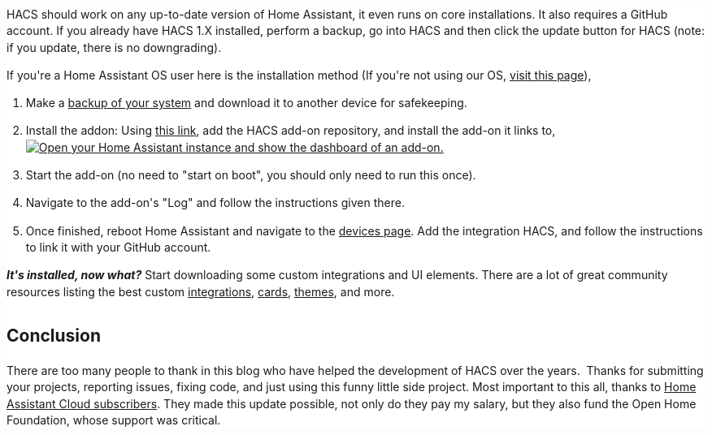 HACS should work on any up-to-date version of Home Assistant, it even runs on core installations. It also requires a GitHub account. If you already have HACS 1.X installed, perform a backup, go into HACS and then click the update button for HACS (note: if you update, there is no downgrading).

If you're a Home Assistant OS user here is the installation method (If you're not using our OS, [visit this page](https://www.hacs.dev/docs/use/download/download/#to-download-hacs-core)),

1. Make a [backup of your system](https://my.home-assistant.io/redirect/backup/) and download it to another device for safekeeping.

2. Install the addon: Using [this link](https://my.home-assistant.io/redirect/supervisor_addon/?repository_url=https%3A%2F%2Fgithub.com%2Fhacs%2Faddons&addon=cb646a50_get), add the HACS add-on repository, and install the add-on it links to, [![Open your Home Assistant instance and show the dashboard of an add-on.](https://my.home-assistant.io/badges/supervisor_addon.svg)](https://my.home-assistant.io/redirect/supervisor_addon/?repository_url=https%3A%2F%2Fgithub.com%2Fhacs%2Faddons&addon=cb646a50_get)

3. Start the add-on (no need to "start on boot", you should only need to run this once).

4. Navigate to the add-on's "Log" and follow the instructions given there.

5. Once finished, reboot Home Assistant and navigate to the [devices page](https://my.home-assistant.io/redirect/devices/). Add the integration HACS, and follow the instructions to link it with your GitHub account.

***It's installed, now what?*** Start downloading some custom integrations and UI elements. There are a lot of great community resources listing the best custom [integrations](https://community.home-assistant.io/c/projects/custom-integrations/47?ascending=false&order=views), [cards](https://community.home-assistant.io/c/projects/frontend/34?ascending=false&order=views), [themes](https://community.home-assistant.io/c/projects/themes/29/l/top), and more.

## Conclusion 

There are too many people to thank in this blog who have helped the development of HACS over the years.  Thanks for submitting your projects, reporting issues, fixing code, and just using this funny little side project. Most important to this all, thanks to [Home Assistant Cloud subscribers](https://www.nabucasa.com/). They made this update possible, not only do they pay my salary, but they also fund the Open Home Foundation, whose support was critical.
